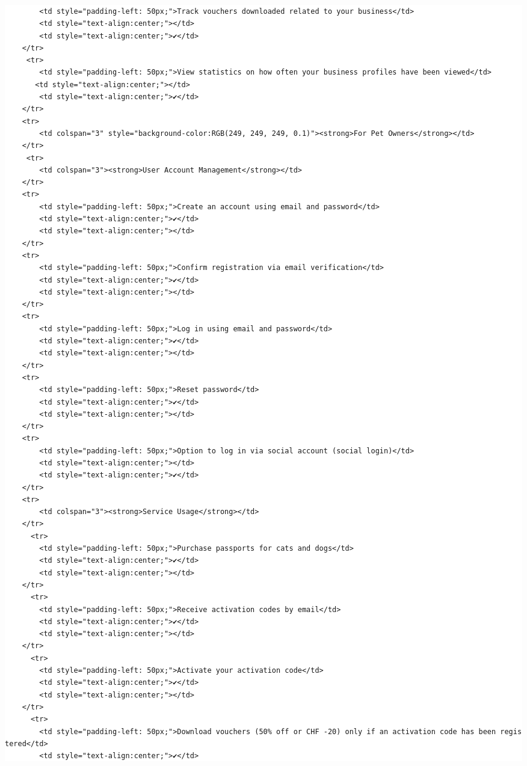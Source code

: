             <td style="padding-left: 50px;">Track vouchers downloaded related to your business</td>
            <td style="text-align:center;"></td>
            <td style="text-align:center;">✔</td>
        </tr>
         <tr>
            <td style="padding-left: 50px;">View statistics on how often your business profiles have been viewed</td>
           <td style="text-align:center;"></td>
            <td style="text-align:center;">✔</td>
        </tr>
        <tr>
            <td colspan="3" style="background-color:RGB(249, 249, 249, 0.1)"><strong>For Pet Owners</strong></td>
        </tr>
         <tr>
            <td colspan="3"><strong>User Account Management</strong></td>
        </tr>
        <tr>
            <td style="padding-left: 50px;">Create an account using email and password</td>
            <td style="text-align:center;">✔</td>
            <td style="text-align:center;"></td>
        </tr>
        <tr>
            <td style="padding-left: 50px;">Confirm registration via email verification</td>
            <td style="text-align:center;">✔</td>
            <td style="text-align:center;"></td>
        </tr>
        <tr>
            <td style="padding-left: 50px;">Log in using email and password</td>
            <td style="text-align:center;">✔</td>
            <td style="text-align:center;"></td>
        </tr>
        <tr>
            <td style="padding-left: 50px;">Reset password</td>
            <td style="text-align:center;">✔</td>
            <td style="text-align:center;"></td>
        </tr>
        <tr>
            <td style="padding-left: 50px;">Option to log in via social account (social login)</td>
            <td style="text-align:center;"></td>
            <td style="text-align:center;">✔</td>
        </tr>
        <tr>
            <td colspan="3"><strong>Service Usage</strong></td>
        </tr>
          <tr>
            <td style="padding-left: 50px;">Purchase passports for cats and dogs</td>
            <td style="text-align:center;">✔</td>
            <td style="text-align:center;"></td>
        </tr>
          <tr>
            <td style="padding-left: 50px;">Receive activation codes by email</td>
            <td style="text-align:center;">✔</td>
            <td style="text-align:center;"></td>
        </tr>
          <tr>
            <td style="padding-left: 50px;">Activate your activation code</td>
            <td style="text-align:center;">✔</td>
            <td style="text-align:center;"></td>
        </tr>
          <tr>
            <td style="padding-left: 50px;">Download vouchers (50% off or CHF -20) only if an activation code has been registered</td>
            <td style="text-align:center;">✔</td>